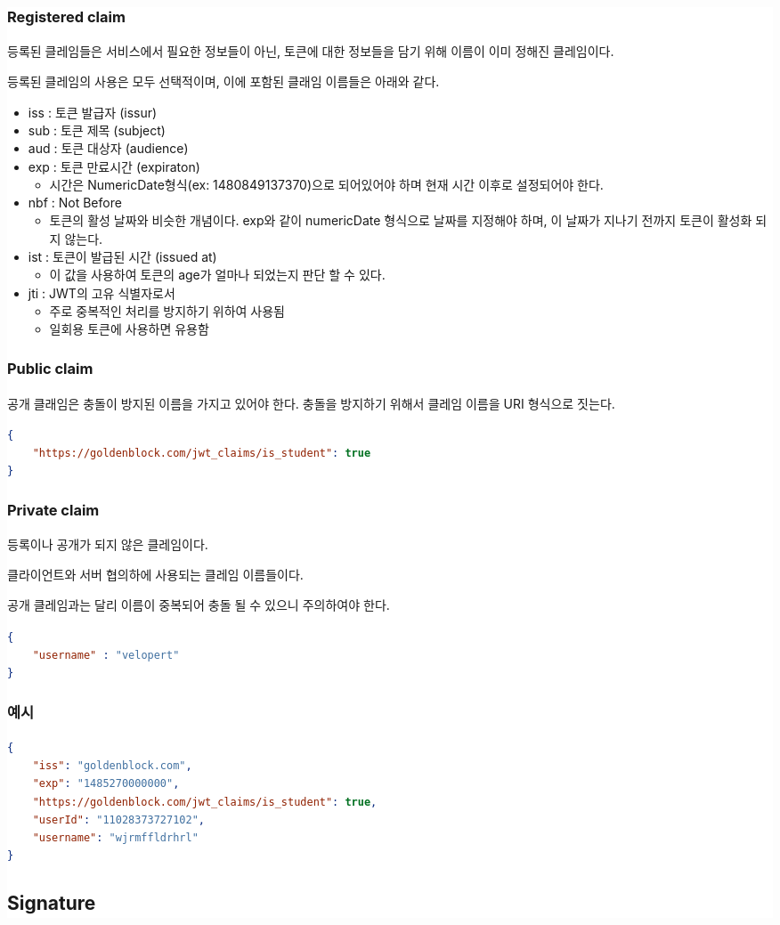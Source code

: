 ### Registered claim

등록된 클레임들은 서비스에서 필요한 정보들이 아닌,  토큰에 대한 정보들을 담기 위해 이름이 이미 정해진 클레임이다.

등록된 클레임의 사용은 모두 선택적이며, 이에 포함된 클래임 이름들은 아래와 같다.

- iss : 토큰 발급자 (issur)
- sub : 토큰 제목 (subject)
- aud : 토큰 대상자 (audience)
- exp : 토큰 만료시간 (expiraton)
    - 시간은 NumericDate형식(ex: 1480849137370)으로 되어있어야 하며 현재 시간 이후로 설정되어야 한다.
- nbf : Not Before
    - 토큰의 활성 날짜와 비슷한 개념이다. exp와 같이 numericDate 형식으로 날짜를 지정해야 하며, 이 날짜가 지나기 전까지 토큰이 활성화 되지 않는다.
- ist : 토큰이 발급된 시간 (issued at)
    - 이 값을 사용하여 토큰의 age가 얼마나 되었는지 판단 할 수 있다.
- jti : JWT의 고유 식별자로서
    - 주로 중복적인 처리를 방지하기 위하여 사용됨
    - 일회용 토큰에 사용하면 유용함

### Public claim

공개 클래임은 충돌이 방지된 이름을 가지고 있어야 한다. 충돌을 방지하기 위해서 클레임 이름을 URI 형식으로 짓는다.

```json
{
	"https://goldenblock.com/jwt_claims/is_student": true
}
```

### Private claim

등록이나 공개가 되지 않은 클레임이다.

클라이언트와 서버 협의하에 사용되는 클레임 이름들이다.

공개 클레임과는 달리 이름이 중복되어 충돌 될 수 있으니 주의하여야 한다.

```json
{
	"username" : "velopert"
}
```

### 예시

```json
{
	"iss": "goldenblock.com",
	"exp": "1485270000000",
	"https://goldenblock.com/jwt_claims/is_student": true,
	"userId": "11028373727102",
	"username": "wjrmffldrhrl"
}
```

## Signature

